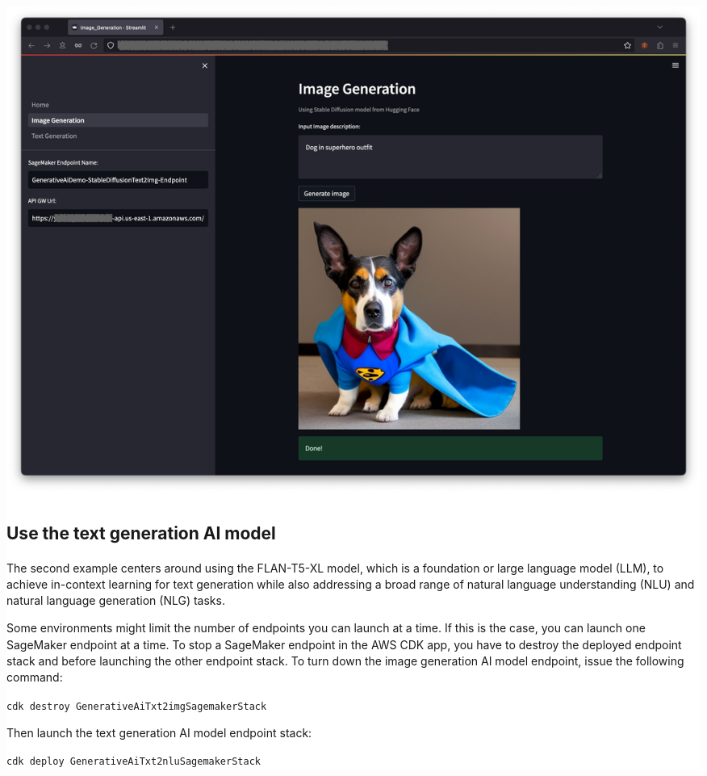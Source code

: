 ![streamlit-04](./images/streamlit-image-gen-02.png)



## Use the text generation AI model

The second example centers around using the FLAN-T5-XL model, which is a foundation or large language model (LLM), to achieve in-context learning for text generation while also addressing a broad range of natural language understanding (NLU) and natural language generation (NLG) tasks. 

Some environments might limit the number of endpoints you can launch at a time. If this is the case, you can launch one SageMaker endpoint at a time. To stop a SageMaker endpoint in the AWS CDK app, you have to destroy the deployed endpoint stack and before launching the other endpoint stack. To turn down the image generation AI model endpoint, issue the following command:

```
cdk destroy GenerativeAiTxt2imgSagemakerStack
```



Then launch the text generation AI model endpoint stack:

```
cdk deploy GenerativeAiTxt2nluSagemakerStack
```
